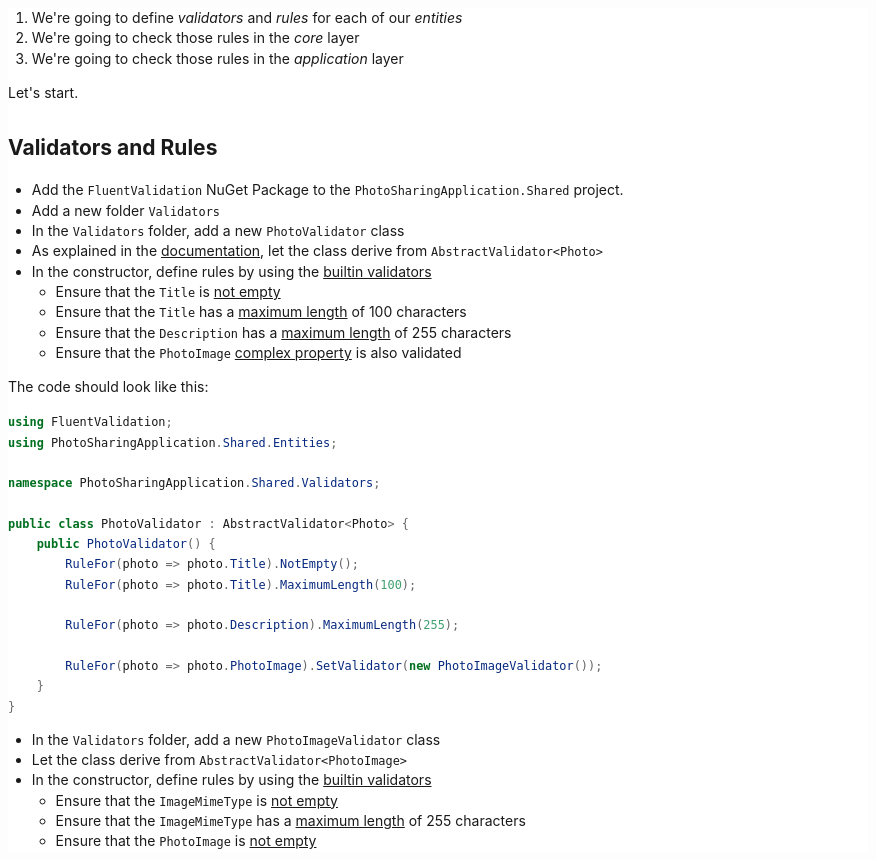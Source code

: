 1. We're going to define *validators* and *rules* for each of our *entities*
2. We're going to check those rules in the *core* layer
3. We're going to check those rules in the *application* layer

Let's start.

## Validators and Rules

- Add the `FluentValidation` NuGet Package to the `PhotoSharingApplication.Shared` project.  
- Add a new folder `Validators`
- In the `Validators` folder, add a new `PhotoValidator` class
- As explained in the [documentation](https://docs.fluentvalidation.net/en/latest/start.html#creating-your-first-validator), let the class derive from `AbstractValidator<Photo>`
- In the constructor, define rules by using the [builtin validators](https://docs.fluentvalidation.net/en/latest/built-in-validators.html)
    - Ensure that the `Title` is [not empty](https://docs.fluentvalidation.net/en/latest/built-in-validators.html#notempty-validator)
    - Ensure that the `Title` has a [maximum length](https://docs.fluentvalidation.net/en/latest/built-in-validators.html#maxlength-validator) of 100 characters
    - Ensure that the `Description` has a [maximum length](https://docs.fluentvalidation.net/en/latest/built-in-validators.html#maxlength-validator) of 255 characters
    - Ensure that the `PhotoImage` [complex property](https://docs.fluentvalidation.net/en/latest/start.html#complex-properties) is also validated

The code should look like this:

```cs
using FluentValidation;
using PhotoSharingApplication.Shared.Entities;

namespace PhotoSharingApplication.Shared.Validators;

public class PhotoValidator : AbstractValidator<Photo> {
    public PhotoValidator() {
        RuleFor(photo => photo.Title).NotEmpty();
        RuleFor(photo => photo.Title).MaximumLength(100);

        RuleFor(photo => photo.Description).MaximumLength(255);
        
        RuleFor(photo => photo.PhotoImage).SetValidator(new PhotoImageValidator());
    }
}
```

- In the `Validators` folder, add a new `PhotoImageValidator` class
- Let the class derive from `AbstractValidator<PhotoImage>`
- In the constructor, define rules by using the [builtin validators](https://docs.fluentvalidation.net/en/latest/built-in-validators.html)
    - Ensure that the `ImageMimeType` is [not empty](https://docs.fluentvalidation.net/en/latest/built-in-validators.html#notempty-validator)
    - Ensure that the `ImageMimeType` has a [maximum length](https://docs.fluentvalidation.net/en/latest/built-in-validators.html#maxlength-validator) of 255 characters
    - Ensure that the `PhotoImage`  is [not empty](https://docs.fluentvalidation.net/en/latest/built-in-validators.html#notempty-validator)
